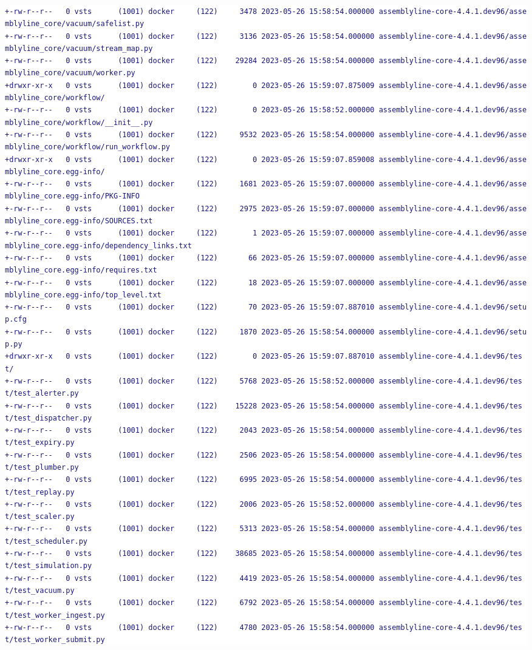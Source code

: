 ```diff
+-rw-r--r--   0 vsts      (1001) docker     (122)     3478 2023-05-26 15:58:54.000000 assemblyline-core-4.4.1.dev96/assemblyline_core/vacuum/safelist.py
+-rw-r--r--   0 vsts      (1001) docker     (122)     3136 2023-05-26 15:58:54.000000 assemblyline-core-4.4.1.dev96/assemblyline_core/vacuum/stream_map.py
+-rw-r--r--   0 vsts      (1001) docker     (122)    29284 2023-05-26 15:58:54.000000 assemblyline-core-4.4.1.dev96/assemblyline_core/vacuum/worker.py
+drwxr-xr-x   0 vsts      (1001) docker     (122)        0 2023-05-26 15:59:07.875009 assemblyline-core-4.4.1.dev96/assemblyline_core/workflow/
+-rw-r--r--   0 vsts      (1001) docker     (122)        0 2023-05-26 15:58:52.000000 assemblyline-core-4.4.1.dev96/assemblyline_core/workflow/__init__.py
+-rw-r--r--   0 vsts      (1001) docker     (122)     9532 2023-05-26 15:58:54.000000 assemblyline-core-4.4.1.dev96/assemblyline_core/workflow/run_workflow.py
+drwxr-xr-x   0 vsts      (1001) docker     (122)        0 2023-05-26 15:59:07.859008 assemblyline-core-4.4.1.dev96/assemblyline_core.egg-info/
+-rw-r--r--   0 vsts      (1001) docker     (122)     1681 2023-05-26 15:59:07.000000 assemblyline-core-4.4.1.dev96/assemblyline_core.egg-info/PKG-INFO
+-rw-r--r--   0 vsts      (1001) docker     (122)     2975 2023-05-26 15:59:07.000000 assemblyline-core-4.4.1.dev96/assemblyline_core.egg-info/SOURCES.txt
+-rw-r--r--   0 vsts      (1001) docker     (122)        1 2023-05-26 15:59:07.000000 assemblyline-core-4.4.1.dev96/assemblyline_core.egg-info/dependency_links.txt
+-rw-r--r--   0 vsts      (1001) docker     (122)       66 2023-05-26 15:59:07.000000 assemblyline-core-4.4.1.dev96/assemblyline_core.egg-info/requires.txt
+-rw-r--r--   0 vsts      (1001) docker     (122)       18 2023-05-26 15:59:07.000000 assemblyline-core-4.4.1.dev96/assemblyline_core.egg-info/top_level.txt
+-rw-r--r--   0 vsts      (1001) docker     (122)       70 2023-05-26 15:59:07.887010 assemblyline-core-4.4.1.dev96/setup.cfg
+-rw-r--r--   0 vsts      (1001) docker     (122)     1870 2023-05-26 15:58:54.000000 assemblyline-core-4.4.1.dev96/setup.py
+drwxr-xr-x   0 vsts      (1001) docker     (122)        0 2023-05-26 15:59:07.887010 assemblyline-core-4.4.1.dev96/test/
+-rw-r--r--   0 vsts      (1001) docker     (122)     5768 2023-05-26 15:58:52.000000 assemblyline-core-4.4.1.dev96/test/test_alerter.py
+-rw-r--r--   0 vsts      (1001) docker     (122)    15228 2023-05-26 15:58:54.000000 assemblyline-core-4.4.1.dev96/test/test_dispatcher.py
+-rw-r--r--   0 vsts      (1001) docker     (122)     2043 2023-05-26 15:58:54.000000 assemblyline-core-4.4.1.dev96/test/test_expiry.py
+-rw-r--r--   0 vsts      (1001) docker     (122)     2506 2023-05-26 15:58:54.000000 assemblyline-core-4.4.1.dev96/test/test_plumber.py
+-rw-r--r--   0 vsts      (1001) docker     (122)     6995 2023-05-26 15:58:54.000000 assemblyline-core-4.4.1.dev96/test/test_replay.py
+-rw-r--r--   0 vsts      (1001) docker     (122)     2006 2023-05-26 15:58:52.000000 assemblyline-core-4.4.1.dev96/test/test_scaler.py
+-rw-r--r--   0 vsts      (1001) docker     (122)     5313 2023-05-26 15:58:54.000000 assemblyline-core-4.4.1.dev96/test/test_scheduler.py
+-rw-r--r--   0 vsts      (1001) docker     (122)    38685 2023-05-26 15:58:54.000000 assemblyline-core-4.4.1.dev96/test/test_simulation.py
+-rw-r--r--   0 vsts      (1001) docker     (122)     4419 2023-05-26 15:58:54.000000 assemblyline-core-4.4.1.dev96/test/test_vacuum.py
+-rw-r--r--   0 vsts      (1001) docker     (122)     6792 2023-05-26 15:58:54.000000 assemblyline-core-4.4.1.dev96/test/test_worker_ingest.py
+-rw-r--r--   0 vsts      (1001) docker     (122)     4780 2023-05-26 15:58:54.000000 assemblyline-core-4.4.1.dev96/test/test_worker_submit.py
```
